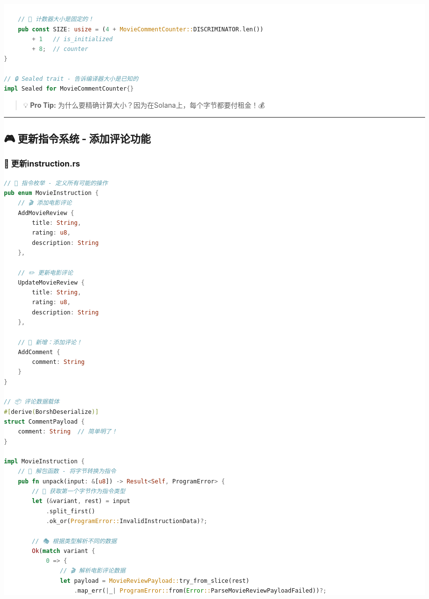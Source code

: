 ```rust

    // 📏 计数器大小是固定的！
    pub const SIZE: usize = (4 + MovieCommentCounter::DISCRIMINATOR.len())
        + 1   // is_initialized
        + 8;  // counter
}

// 🔒 Sealed trait - 告诉编译器大小是已知的
impl Sealed for MovieCommentCounter{}
```

> 💡 **Pro Tip:** 为什么要精确计算大小？因为在Solana上，每个字节都要付租金！💰

---

## 🎮 更新指令系统 - 添加评论功能

### 📝 更新instruction.rs

```rust
// 🎯 指令枚举 - 定义所有可能的操作
pub enum MovieInstruction {
    // 🎬 添加电影评论
    AddMovieReview {
        title: String,
        rating: u8,
        description: String
    },

    // ✏️ 更新电影评论
    UpdateMovieReview {
        title: String,
        rating: u8,
        description: String
    },

    // 💬 新增：添加评论！
    AddComment {
        comment: String
    }
}

// 📦 评论数据载体
#[derive(BorshDeserialize)]
struct CommentPayload {
    comment: String  // 简单明了！
}

impl MovieInstruction {
    // 📨 解包函数 - 将字节转换为指令
    pub fn unpack(input: &[u8]) -> Result<Self, ProgramError> {
        // 🎲 获取第一个字节作为指令类型
        let (&variant, rest) = input
            .split_first()
            .ok_or(ProgramError::InvalidInstructionData)?;

        // 🎭 根据类型解析不同的数据
        Ok(match variant {
            0 => {
                // 🎬 解析电影评论数据
                let payload = MovieReviewPayload::try_from_slice(rest)
                    .map_err(|_| ProgramError::from(Error::ParseMovieReviewPayloadFailed))?;

```